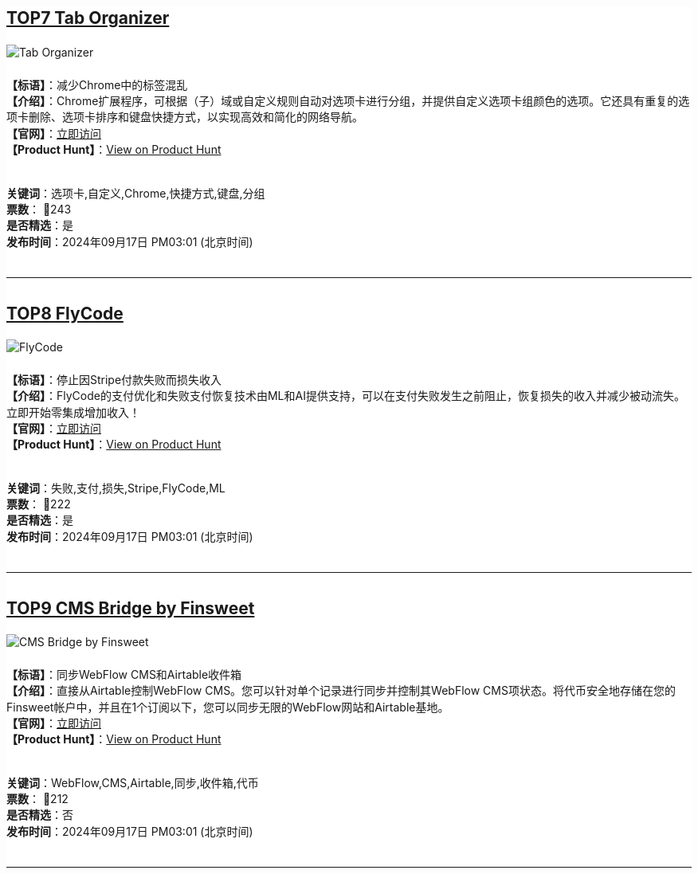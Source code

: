 
## [TOP7    Tab Organizer](https://www.producthunt.com/posts/tab-organizer-3)
![Tab Organizer](https://ph-files.imgix.net/7c958798-8ab1-4d60-8f19-36db0d26d5eb.png?auto=format&fit=crop&frame=1&h=512&w=1024)<br /><br />
**【标语】**：减少Chrome中的标签混乱<br />
**【介绍】**：Chrome扩展程序，可根据（子）域或自定义规则自动对选项卡进行分组，并提供自定义选项卡组颜色的选项。它还具有重复的选项卡删除、选项卡排序和键盘快捷方式，以实现高效和简化的网络导航。<br />
**【官网】**：[立即访问](https://www.producthunt.com/r/6ORKTZRY6RKTQM)<br />
**【Product Hunt】**：[View on Product Hunt](https://www.producthunt.com/posts/tab-organizer-3)<br /><br />

**关键词**：选项卡,自定义,Chrome,快捷方式,键盘,分组<br />
**票数**： 🔺243<br />
**是否精选**：是<br />
**发布时间**：2024年09月17日 PM03:01 (北京时间)<br /><br />

---

## [TOP8    FlyCode](https://www.producthunt.com/posts/flycode-2)
![FlyCode](https://ph-files.imgix.net/a514d4d6-643d-474f-a4b5-46a933d845d5.png?auto=format&fit=crop&frame=1&h=512&w=1024)<br /><br />
**【标语】**：停止因Stripe付款失败而损失收入<br />
**【介绍】**：FlyCode的支付优化和失败支付恢复技术由ML和AI提供支持，可以在支付失败发生之前阻止，恢复损失的收入并减少被动流失。立即开始零集成增加收入！<br />
**【官网】**：[立即访问](https://www.producthunt.com/r/5DAJD2M6H4NMXL)<br />
**【Product Hunt】**：[View on Product Hunt](https://www.producthunt.com/posts/flycode-2)<br /><br />

**关键词**：失败,支付,损失,Stripe,FlyCode,ML<br />
**票数**： 🔺222<br />
**是否精选**：是<br />
**发布时间**：2024年09月17日 PM03:01 (北京时间)<br /><br />

---

## [TOP9    CMS Bridge by Finsweet](https://www.producthunt.com/posts/cms-bridge-by-finsweet)
![CMS Bridge by Finsweet](https://ph-files.imgix.net/827f4b46-0798-4138-95b6-b06d0cadb98a.png?auto=format&fit=crop&frame=1&h=512&w=1024)<br /><br />
**【标语】**：同步WebFlow CMS和Airtable收件箱<br />
**【介绍】**：直接从Airtable控制WebFlow CMS。您可以针对单个记录进行同步并控制其WebFlow CMS项状态。将代币安全地存储在您的Finsweet帐户中，并且在1个订阅以下，您可以同步无限的WebFlow网站和Airtable基地。<br />
**【官网】**：[立即访问](https://www.producthunt.com/r/NSZA2I7VIA5IJD)<br />
**【Product Hunt】**：[View on Product Hunt](https://www.producthunt.com/posts/cms-bridge-by-finsweet)<br /><br />

**关键词**：WebFlow,CMS,Airtable,同步,收件箱,代币<br />
**票数**： 🔺212<br />
**是否精选**：否<br />
**发布时间**：2024年09月17日 PM03:01 (北京时间)<br /><br />

---
